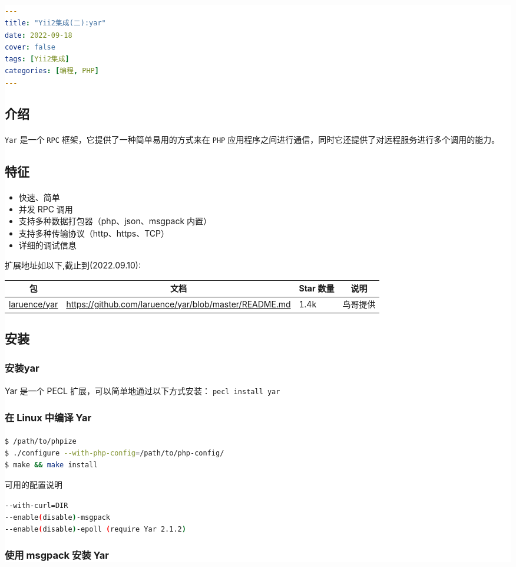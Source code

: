 ```yaml
---
title: "Yii2集成(二):yar"
date: 2022-09-18 
cover: false 
tags: [Yii2集成]
categories: [编程, PHP]
---
```


## 介绍

`Yar` 是一个 `RPC` 框架，它提供了一种简单易用的方式来在 `PHP` 应用程序之间进行通信，同时它还提供了对远程服务进行多个调用的能力。

## 特征

- 快速、简单
- 并发 RPC 调用
- 支持多种数据打包器（php、json、msgpack 内置）
- 支持多种传输协议（http、https、TCP）
- 详细的调试信息

扩展地址如以下,截止到(2022.09.10):

| 包                                                           | 文档                                                     | Star 数量 | 说明     |
| ------------------------------------------------------------ |--------------------------------------------------------|------| -------- |
| [laruence/yar](https://github.com/laruence/yar.git)         | https://github.com/laruence/yar/blob/master/README.md  | 1.4k | 鸟哥提供 |

## 安装

### 安装yar

Yar 是一个 PECL 扩展，可以简单地通过以下方式安装：
`pecl install yar`

### 在 Linux 中编译 Yar

```sh
$ /path/to/phpize
$ ./configure --with-php-config=/path/to/php-config/
$ make && make install
```

可用的配置说明

```sh
--with-curl=DIR
--enable(disable)-msgpack
--enable(disable)-epoll (require Yar 2.1.2)
```

### 使用 msgpack 安装 Yar
